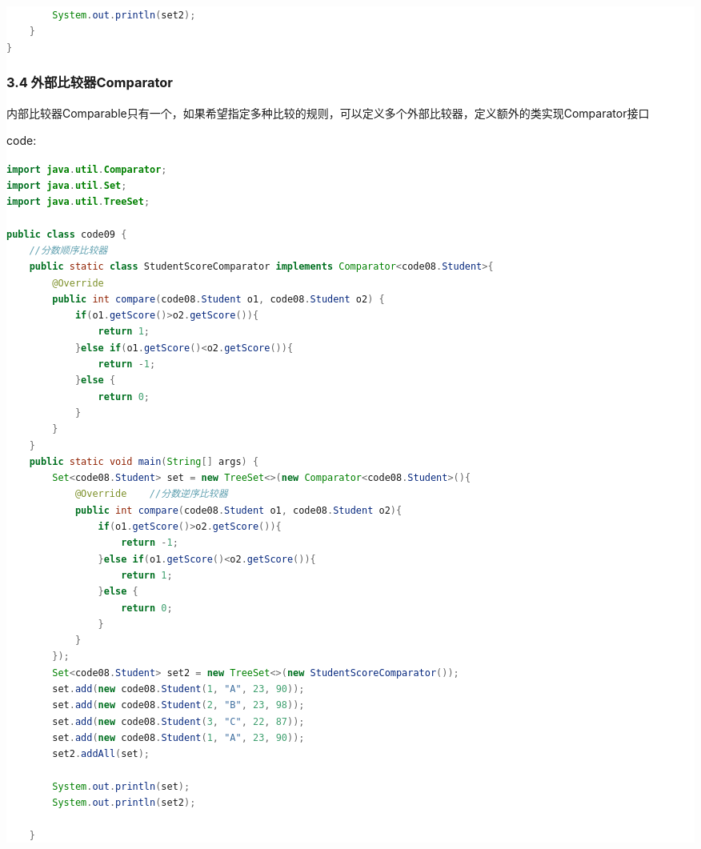 ```java
        System.out.println(set2);
    }
}

```

### 3.4 外部比较器Comparator

内部比较器Comparable只有一个，如果希望指定多种比较的规则，可以定义多个外部比较器，定义额外的类实现Comparator接口

code:

```java
import java.util.Comparator;
import java.util.Set;
import java.util.TreeSet;

public class code09 {
    //分数顺序比较器
    public static class StudentScoreComparator implements Comparator<code08.Student>{
        @Override
        public int compare(code08.Student o1, code08.Student o2) {
            if(o1.getScore()>o2.getScore()){
                return 1;
            }else if(o1.getScore()<o2.getScore()){
                return -1;
            }else {
                return 0;
            }
        }
    }
    public static void main(String[] args) {
        Set<code08.Student> set = new TreeSet<>(new Comparator<code08.Student>(){
            @Override    //分数逆序比较器
            public int compare(code08.Student o1, code08.Student o2){
                if(o1.getScore()>o2.getScore()){
                    return -1;
                }else if(o1.getScore()<o2.getScore()){
                    return 1;
                }else {
                    return 0;
                }
            }
        });
        Set<code08.Student> set2 = new TreeSet<>(new StudentScoreComparator());
        set.add(new code08.Student(1, "A", 23, 90));
        set.add(new code08.Student(2, "B", 23, 98));
        set.add(new code08.Student(3, "C", 22, 87));
        set.add(new code08.Student(1, "A", 23, 90));
        set2.addAll(set);

        System.out.println(set);
        System.out.println(set2);

    }
```
